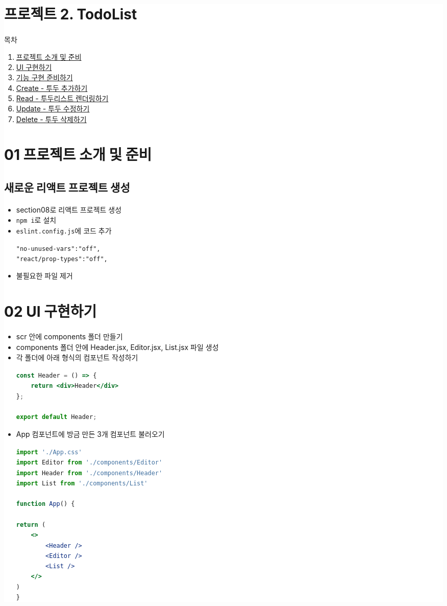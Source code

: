 # 프로젝트 2. TodoList
목차
1. [프로젝트 소개 및 준비](#01-프로젝트-소개-및-준비)
2. [UI 구현하기](#02-ui-구현하기)
3. [기능 구현 준비하기](#03-기능-구현-준비하기)
4. [Create - 투두 추가하기](#04-create---투두-추가하기)
5. [Read - 투두리스트 렌더링하기](#05-read---투두리스트-렌더링하기)
6. [Update - 투두 수정하기](#06-update---투두-수정하기)
7. [Delete - 투두 삭제하기](#07-delete---투두-삭제하기)

# 01 프로젝트 소개 및 준비
## 새로운 리액트 프로젝트 생성
- section08로 리액트 프로젝트 생성
- `npm i`로 설치
- `eslint.config.js`에 코드 추가
    ```
    "no-unused-vars":"off",
    "react/prop-types":"off",
    ```
- 불필요한 파일 제거


# 02 UI 구현하기
- scr 안에 components 폴더 만들기
- components 폴더 안에 Header.jsx, Editor.jsx, List.jsx 파일 생성
- 각 폴더에 아래 형식의 컴포넌트 작성하기
    ```jsx
    const Header = () => {
        return <div>Header</div>
    };

    export default Header;
    ```
- App 컴포넌트에 방금 만든 3개 컴포넌트 불러오기
    ```jsx
    import './App.css'
    import Editor from './components/Editor'
    import Header from './components/Header'
    import List from './components/List'

    function App() {

    return (
        <>
            <Header />
            <Editor />
            <List />
        </>
    )
    }
